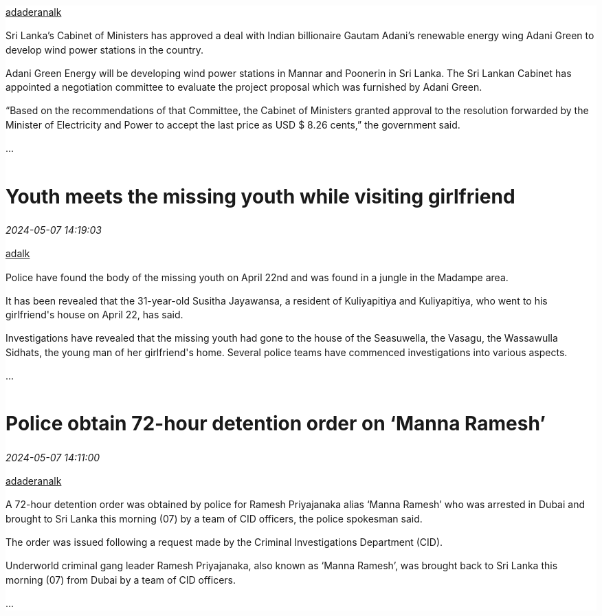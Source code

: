 [adaderanalk](https://www.adaderana.lk/news/99063/adani-green-signs-20-yr-agreement-for-wind-power-stations-in-sri-lanka)

Sri Lanka’s Cabinet of Ministers has approved a deal with Indian billionaire Gautam Adani’s renewable energy wing Adani Green to develop wind power stations in the country.

Adani Green Energy will be developing wind power stations in Mannar and Poonerin in Sri Lanka. The Sri Lankan Cabinet has appointed a negotiation committee to evaluate the project proposal which was furnished by Adani Green.

“Based on the recommendations of that Committee, the Cabinet of Ministers granted approval to the resolution forwarded by the Minister of Electricity and Power to accept the last price as USD $ 8.26 cents,” the government said.

...



# Youth meets the missing youth while visiting girlfriend

*2024-05-07 14:19:03*

[adalk](https://www.ada.lk/breaking_news/පෙම්වතිය-බලන්න-ගොස්-සිටියදී-අතුරුදන්-තරුණයාගේ-සිරුර-හමුවෙයි/11-409473)

Police have found the body of the missing youth on April 22nd and was found in a jungle in the Madampe area.

It has been revealed that the 31-year-old Susitha Jayawansa, a resident of Kuliyapitiya and Kuliyapitiya, who went to his girlfriend's house on April 22, has said.

Investigations have revealed that the missing youth had gone to the house of the Seasuwella, the Vasagu, the Wassawulla Sidhats, the young man of her girlfriend's home. Several police teams have commenced investigations into various aspects.

...



# Police obtain 72-hour detention order on ‘Manna Ramesh’

*2024-05-07 14:11:00*

[adaderanalk](https://www.adaderana.lk/news/99062/police-obtain-72-hour-detention-order-on-manna-ramesh)

A 72-hour detention order was obtained by police for Ramesh Priyajanaka alias ‘Manna Ramesh’ who was arrested in Dubai and brought to Sri Lanka this morning (07) by a team of CID officers, the police spokesman said.

The order was issued following a request made by the Criminal Investigations Department (CID).

Underworld criminal gang leader Ramesh Priyajanaka, also known as ‘Manna Ramesh’, was brought back to Sri Lanka this morning (07) from Dubai by a team of CID officers.

...


